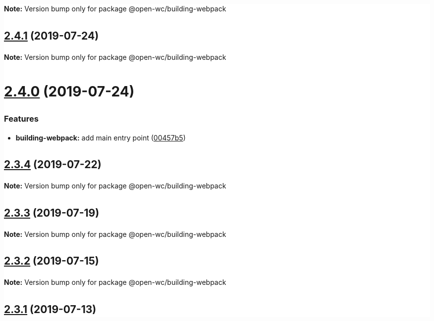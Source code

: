**Note:** Version bump only for package @open-wc/building-webpack





## [2.4.1](https://github.com/open-wc/open-wc/compare/@open-wc/building-webpack@2.4.0...@open-wc/building-webpack@2.4.1) (2019-07-24)

**Note:** Version bump only for package @open-wc/building-webpack





# [2.4.0](https://github.com/open-wc/open-wc/compare/@open-wc/building-webpack@2.3.4...@open-wc/building-webpack@2.4.0) (2019-07-24)


### Features

* **building-webpack:** add main entry point ([00457b5](https://github.com/open-wc/open-wc/commit/00457b5))





## [2.3.4](https://github.com/open-wc/open-wc/compare/@open-wc/building-webpack@2.3.3...@open-wc/building-webpack@2.3.4) (2019-07-22)

**Note:** Version bump only for package @open-wc/building-webpack





## [2.3.3](https://github.com/open-wc/open-wc/compare/@open-wc/building-webpack@2.3.2...@open-wc/building-webpack@2.3.3) (2019-07-19)

**Note:** Version bump only for package @open-wc/building-webpack





## [2.3.2](https://github.com/open-wc/open-wc/compare/@open-wc/building-webpack@2.3.1...@open-wc/building-webpack@2.3.2) (2019-07-15)

**Note:** Version bump only for package @open-wc/building-webpack





## [2.3.1](https://github.com/open-wc/open-wc/compare/@open-wc/building-webpack@2.3.0...@open-wc/building-webpack@2.3.1) (2019-07-13)
